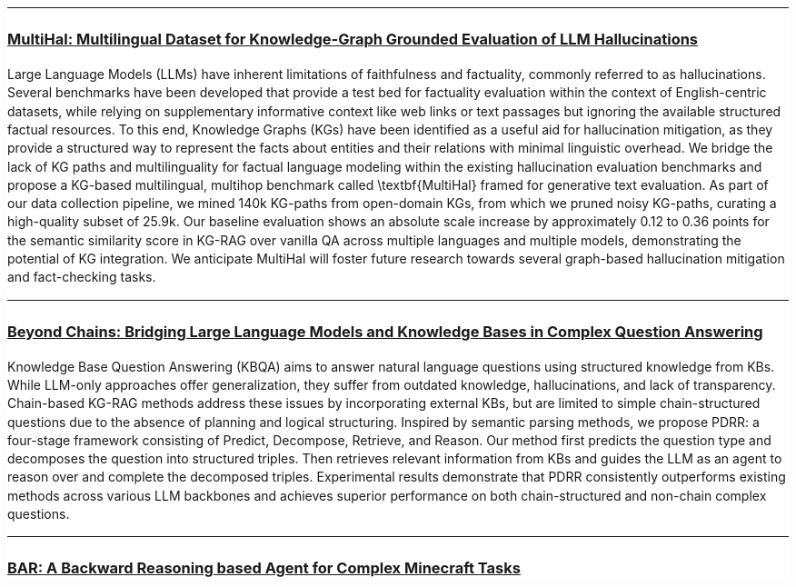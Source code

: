 
---


### [MultiHal: Multilingual Dataset for Knowledge-Graph Grounded Evaluation of LLM Hallucinations](http://arxiv.org/abs/2505.14101v1)

Large Language Models (LLMs) have inherent limitations of faithfulness and
factuality, commonly referred to as hallucinations. Several benchmarks have
been developed that provide a test bed for factuality evaluation within the
context of English-centric datasets, while relying on supplementary informative
context like web links or text passages but ignoring the available structured
factual resources. To this end, Knowledge Graphs (KGs) have been identified as
a useful aid for hallucination mitigation, as they provide a structured way to
represent the facts about entities and their relations with minimal linguistic
overhead. We bridge the lack of KG paths and multilinguality for factual
language modeling within the existing hallucination evaluation benchmarks and
propose a KG-based multilingual, multihop benchmark called \textbf{MultiHal}
framed for generative text evaluation. As part of our data collection pipeline,
we mined 140k KG-paths from open-domain KGs, from which we pruned noisy
KG-paths, curating a high-quality subset of 25.9k. Our baseline evaluation
shows an absolute scale increase by approximately 0.12 to 0.36 points for the
semantic similarity score in KG-RAG over vanilla QA across multiple languages
and multiple models, demonstrating the potential of KG integration. We
anticipate MultiHal will foster future research towards several graph-based
hallucination mitigation and fact-checking tasks.

---


### [Beyond Chains: Bridging Large Language Models and Knowledge Bases in Complex Question Answering](http://arxiv.org/abs/2505.14099v1)

Knowledge Base Question Answering (KBQA) aims to answer natural language
questions using structured knowledge from KBs. While LLM-only approaches offer
generalization, they suffer from outdated knowledge, hallucinations, and lack
of transparency. Chain-based KG-RAG methods address these issues by
incorporating external KBs, but are limited to simple chain-structured
questions due to the absence of planning and logical structuring. Inspired by
semantic parsing methods, we propose PDRR: a four-stage framework consisting of
Predict, Decompose, Retrieve, and Reason. Our method first predicts the
question type and decomposes the question into structured triples. Then
retrieves relevant information from KBs and guides the LLM as an agent to
reason over and complete the decomposed triples. Experimental results
demonstrate that PDRR consistently outperforms existing methods across various
LLM backbones and achieves superior performance on both chain-structured and
non-chain complex questions.

---


### [BAR: A Backward Reasoning based Agent for Complex Minecraft Tasks](http://arxiv.org/abs/2505.14079v1)
